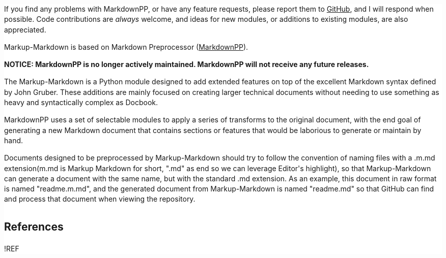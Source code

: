 If you find any problems with MarkdownPP, or have any feature requests, please
report them to [GitHub][repo], and I will respond when possible. Code
contributions are _always_ welcome, and ideas for new modules, or additions to
existing modules, are also appreciated.

Markup-Markdown is based on Markdown Preprocessor ([MarkdownPP](https://github.com/jreese/markdown-pp)).

**NOTICE: MarkdownPP is no longer actively maintained. MarkdownPP will not receive any future releases.**

The Markup-Markdown is a Python module designed to add extended features
on top of the excellent Markdown syntax defined by John Gruber. These additions
are mainly focused on creating larger technical documents without needing to use
something as heavy and syntactically complex as Docbook.

MarkdownPP uses a set of selectable modules to apply a series of transforms to
the original document, with the end goal of generating a new Markdown document
that contains sections or features that would be laborious to generate or
maintain by hand.

Documents designed to be preprocessed by Markup-Markdown should try to follow the
convention of naming files with a .m.md extension(m.md is Markup Markdown for short, ".md" as end so we can leverage Editor's highlight), so that Markup-Markdown can
generate a document with the same name, but with the standard .md extension.
As an example, this document in raw format is named "readme.m.md", and the
generated document from Markup-Markdown is named "readme.md" so that GitHub can find
and process that document when viewing the repository.

## References

!REF

[repo]: http://github.com/jreese/markdown-pp "Markdown Preprocessor on GitHub"


[Reference11]: <https://github.com/hailiang-wang/markup-markdown#reference> "Similarly, MarkdownPP can generate a list of reference"
[^f1]: This is a footnote
[github]: http://github.com "GitHub"
[github]: http://github.com "GitHub"